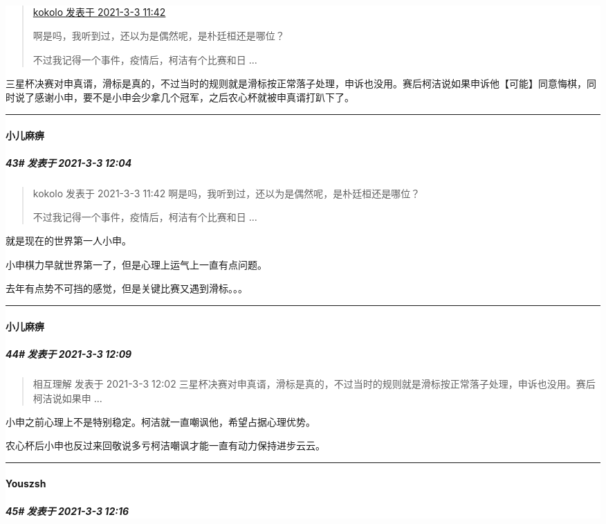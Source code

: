 
<blockquote><a href="httphttps://bbs.saraba1st.com/2b/forum.php?mod=redirect&amp;goto=findpost&amp;pid=50495164&amp;ptid=1990894" target="_blank">kokolo 发表于 2021-3-3 11:42</a>

啊是吗，我听到过，还以为是偶然呢，是朴廷桓还是哪位？


不过我记得一个事件，疫情后，柯洁有个比赛和日 ...</blockquote>
三星杯决赛对申真谞，滑标是真的，不过当时的规则就是滑标按正常落子处理，申诉也没用。赛后柯洁说如果申诉他【可能】同意悔棋，同时说了感谢小申，要不是小申会少拿几个冠军，之后农心杯就被申真谞打趴下了。







*****

####  小儿麻痹  
##### 43#       发表于 2021-3-3 12:04



<blockquote>kokolo 发表于 2021-3-3 11:42
啊是吗，我听到过，还以为是偶然呢，是朴廷桓还是哪位？


不过我记得一个事件，疫情后，柯洁有个比赛和日 ...</blockquote>
就是现在的世界第一人小申。


小申棋力早就世界第一了，但是心理上运气上一直有点问题。


去年有点势不可挡的感觉，但是关键比赛又遇到滑标。。。







*****

####  小儿麻痹  
##### 44#       发表于 2021-3-3 12:09



<blockquote>相互理解 发表于 2021-3-3 12:02
三星杯决赛对申真谞，滑标是真的，不过当时的规则就是滑标按正常落子处理，申诉也没用。赛后柯洁说如果申 ...</blockquote>
小申之前心理上不是特别稳定。柯洁就一直嘲讽他，希望占据心理优势。


农心杯后小申也反过来回敬说多亏柯洁嘲讽才能一直有动力保持进步云云。







*****

####  Youszsh  
##### 45#       发表于 2021-3-3 12:16

